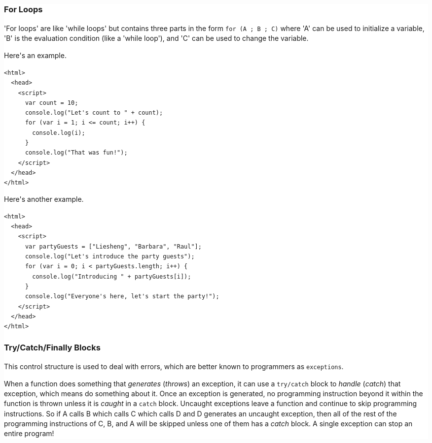 ### For Loops

'For loops' are like 'while loops' but contains three parts in the form
`for (A ; B ; C)` where 'A' can be used to initialize a variable, 'B' is the
evaluation condition (like a 'while loop'), and 'C' can be used to change
the variable.

Here's an example.

```
<html>
  <head>
    <script>
      var count = 10;
      console.log("Let's count to " + count);
      for (var i = 1; i <= count; i++) {
        console.log(i);
      }
      console.log("That was fun!");
    </script>
  </head>
</html>
```

Here's another example.

```
<html>
  <head>
    <script>
      var partyGuests = ["Liesheng", "Barbara", "Raul"];
      console.log("Let's introduce the party guests");
      for (var i = 0; i < partyGuests.length; i++) {
        console.log("Introducing " + partyGuests[i]);
      }
      console.log("Everyone's here, let's start the party!");
    </script>
  </head>
</html>
```

### Try/Catch/Finally Blocks

This control structure is used to deal with errors, which are better known
to programmers as `exceptions`.

When a function does something that _generates_ (_throws_) an exception,
it can use a `try/catch` block to _handle_ (_catch_) that exception,
which means do something about it. Once an exception is generated,
no programming instruction beyond it within the function is thrown unless
it is _caught_ in a `catch` block. Uncaught exceptions leave a function
and continue to skip programming instructions. So if A calls B which
calls C which calls D and D generates an uncaught exception, then all
of the rest of the programming instructions of C, B, and A will be skipped
unless one of them has a _catch_ block. A single exception can stop
an entire program!
